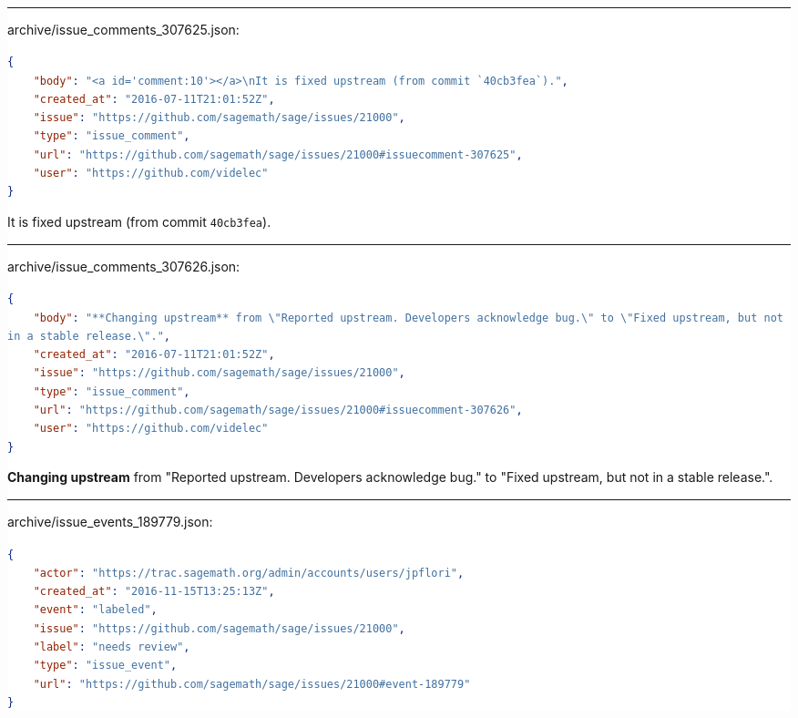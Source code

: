 ``````diff
``````




---

archive/issue_comments_307625.json:
```json
{
    "body": "<a id='comment:10'></a>\nIt is fixed upstream (from commit `40cb3fea`).",
    "created_at": "2016-07-11T21:01:52Z",
    "issue": "https://github.com/sagemath/sage/issues/21000",
    "type": "issue_comment",
    "url": "https://github.com/sagemath/sage/issues/21000#issuecomment-307625",
    "user": "https://github.com/videlec"
}
```

<a id='comment:10'></a>
It is fixed upstream (from commit `40cb3fea`).



---

archive/issue_comments_307626.json:
```json
{
    "body": "**Changing upstream** from \"Reported upstream. Developers acknowledge bug.\" to \"Fixed upstream, but not in a stable release.\".",
    "created_at": "2016-07-11T21:01:52Z",
    "issue": "https://github.com/sagemath/sage/issues/21000",
    "type": "issue_comment",
    "url": "https://github.com/sagemath/sage/issues/21000#issuecomment-307626",
    "user": "https://github.com/videlec"
}
```

**Changing upstream** from "Reported upstream. Developers acknowledge bug." to "Fixed upstream, but not in a stable release.".



---

archive/issue_events_189779.json:
```json
{
    "actor": "https://trac.sagemath.org/admin/accounts/users/jpflori",
    "created_at": "2016-11-15T13:25:13Z",
    "event": "labeled",
    "issue": "https://github.com/sagemath/sage/issues/21000",
    "label": "needs review",
    "type": "issue_event",
    "url": "https://github.com/sagemath/sage/issues/21000#event-189779"
}
```
